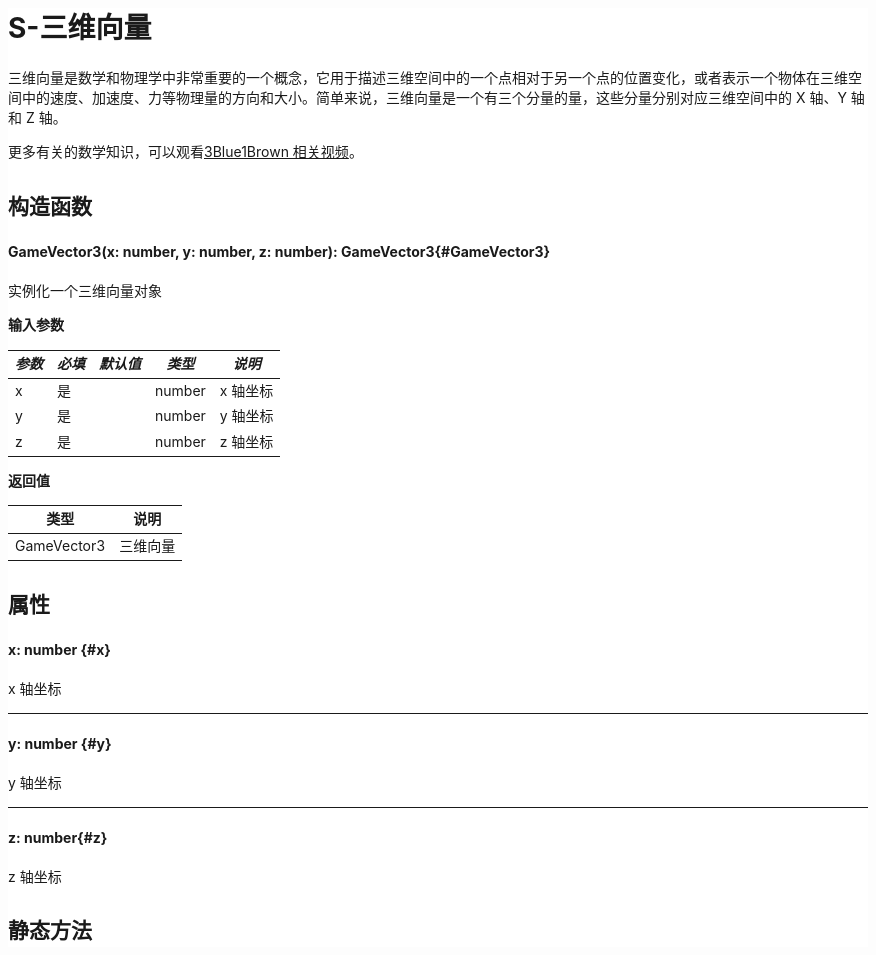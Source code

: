 <script setup>
import '/style.css'
</script>

# S-三维向量

三维向量是数学和物理学中非常重要的一个概念，它用于描述三维空间中的一个点相对于另一个点的位置变化，或者表示一个物体在三维空间中的速度、加速度、力等物理量的方向和大小。简单来说，三维向量是一个有三个分量的量，这些分量分别对应三维空间中的 X 轴、Y 轴和 Z 轴。

更多有关的数学知识，可以观看[3Blue1Brown 相关视频](https://www.bilibili.com/video/BV1ys411472E)。

## 构造函数

#### <font id="API" />GameVector3(<font id="Type">x: number, y: number, z: number</font>)<font id="Type">: GameVector3</font>{#GameVector3}

实例化一个三维向量对象

**输入参数**

| **_参数_** | **_必填_** | **_默认值_** | **_类型_** | **_说明_** |
| ---------- | ---------- | ------------ | ---------- | ---------- |
| x          | 是         |              | number     | x 轴坐标   |
| y          | 是         |              | number     | y 轴坐标   |
| z          | 是         |              | number     | z 轴坐标   |

**返回值**

| **类型**    | **说明** |
| ----------- | -------- |
| GameVector3 | 三维向量 |

## 属性

#### <font id="API" />x<font id="Type">: number</font> {#x}

x 轴坐标

---

#### <font id="API" />y<font id="Type">: number</font> {#y}

y 轴坐标

---

#### <font id="API" />z<font id="Type">: number</font>{#z}

z 轴坐标

## 静态方法
